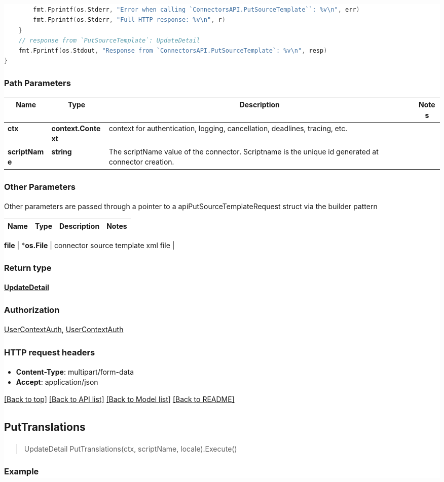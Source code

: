 ```go
        fmt.Fprintf(os.Stderr, "Error when calling `ConnectorsAPI.PutSourceTemplate``: %v\n", err)
        fmt.Fprintf(os.Stderr, "Full HTTP response: %v\n", r)
    }
    // response from `PutSourceTemplate`: UpdateDetail
    fmt.Fprintf(os.Stdout, "Response from `ConnectorsAPI.PutSourceTemplate`: %v\n", resp)
}
```

### Path Parameters


Name | Type | Description  | Notes
------------- | ------------- | ------------- | -------------
**ctx** | **context.Context** | context for authentication, logging, cancellation, deadlines, tracing, etc.
**scriptName** | **string** | The scriptName value of the connector. Scriptname is the unique id generated at connector creation. | 

### Other Parameters

Other parameters are passed through a pointer to a apiPutSourceTemplateRequest struct via the builder pattern


Name | Type | Description  | Notes
------------- | ------------- | ------------- | -------------

 **file** | ***os.File** | connector source template xml file | 

### Return type

[**UpdateDetail**](UpdateDetail.md)

### Authorization

[UserContextAuth](../README.md#UserContextAuth), [UserContextAuth](../README.md#UserContextAuth)

### HTTP request headers

- **Content-Type**: multipart/form-data
- **Accept**: application/json

[[Back to top]](#) [[Back to API list]](../README.md#documentation-for-api-endpoints)
[[Back to Model list]](../README.md#documentation-for-models)
[[Back to README]](../README.md)


## PutTranslations

> UpdateDetail PutTranslations(ctx, scriptName, locale).Execute()





### Example
